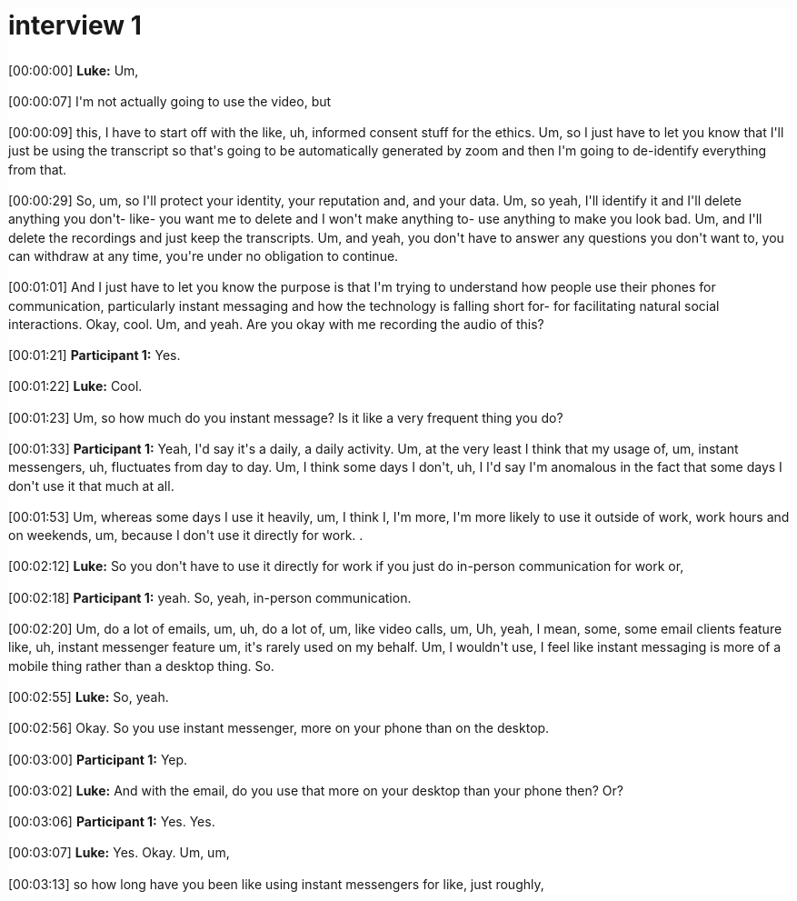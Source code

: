 # interview 1

[00:00:00] **Luke:** Um, 

[00:00:07] I'm not actually going to use the video, but 

[00:00:09] this, I have to start off with the like, uh, informed consent stuff for the ethics. Um, so I just have to let you know that I'll just be using the transcript so that's going to be automatically generated by zoom and then I'm going to de-identify everything from that.

[00:00:29] So, um, so I'll protect your identity, your reputation and, and your data. Um, so yeah, I'll identify it and I'll delete anything you don't- like- you want me to delete and I won't make anything to- use anything to make you look bad. Um, and I'll delete the recordings and just keep the transcripts. Um, and yeah, you don't have to answer any questions you don't want to, you can withdraw at any time, you're under no obligation to continue.

[00:01:01] And I just have to let you know the purpose is that I'm trying to understand how people use their phones for communication, particularly instant messaging and how the technology is falling short for- for facilitating natural social interactions. Okay, cool. Um, and yeah. Are you okay with me recording the audio of this?

[00:01:21] **Participant 1:** Yes. 

[00:01:22] **Luke:** Cool. 

[00:01:23] Um, so how much do you instant message? Is it like a very frequent thing you do? 

[00:01:33] **Participant 1:** Yeah, I'd say it's a daily, a daily activity. Um, at the very least I think that my usage of, um, instant messengers, uh, fluctuates from day to day. Um, I think some days I don't, uh, I I'd say I'm anomalous in the fact that some days I don't use it that much at all.

[00:01:53] Um, whereas some days I use it heavily, um, I think I, I'm more, I'm more likely to use it outside of work, work hours and on weekends, um, because I don't use it directly for work. .

[00:02:12] **Luke:** So you don't have to use it directly for work if you just do in-person communication for work or, 

[00:02:18] **Participant 1:** yeah. So, yeah, in-person communication.

[00:02:20] Um, do a lot of emails, um, uh, do a lot of, um, like video calls, um, Uh, yeah, I mean, some, some email clients feature like, uh, instant messenger feature um, it's rarely used on my behalf. Um, I wouldn't use, I feel like instant messaging is more of a mobile thing rather than a desktop thing. So. 

[00:02:55] **Luke:** So, yeah.

[00:02:56] Okay. So you use instant messenger, more on your phone than on the desktop. 

[00:03:00] **Participant 1:** Yep. 

[00:03:02] **Luke:** And with the email, do you use that more on your desktop than your phone then? Or? 

[00:03:06] **Participant 1:** Yes. Yes. 

[00:03:07] **Luke:** Yes. Okay. Um, um, 

[00:03:13] so how long have you been like using instant messengers for like, just roughly, 
